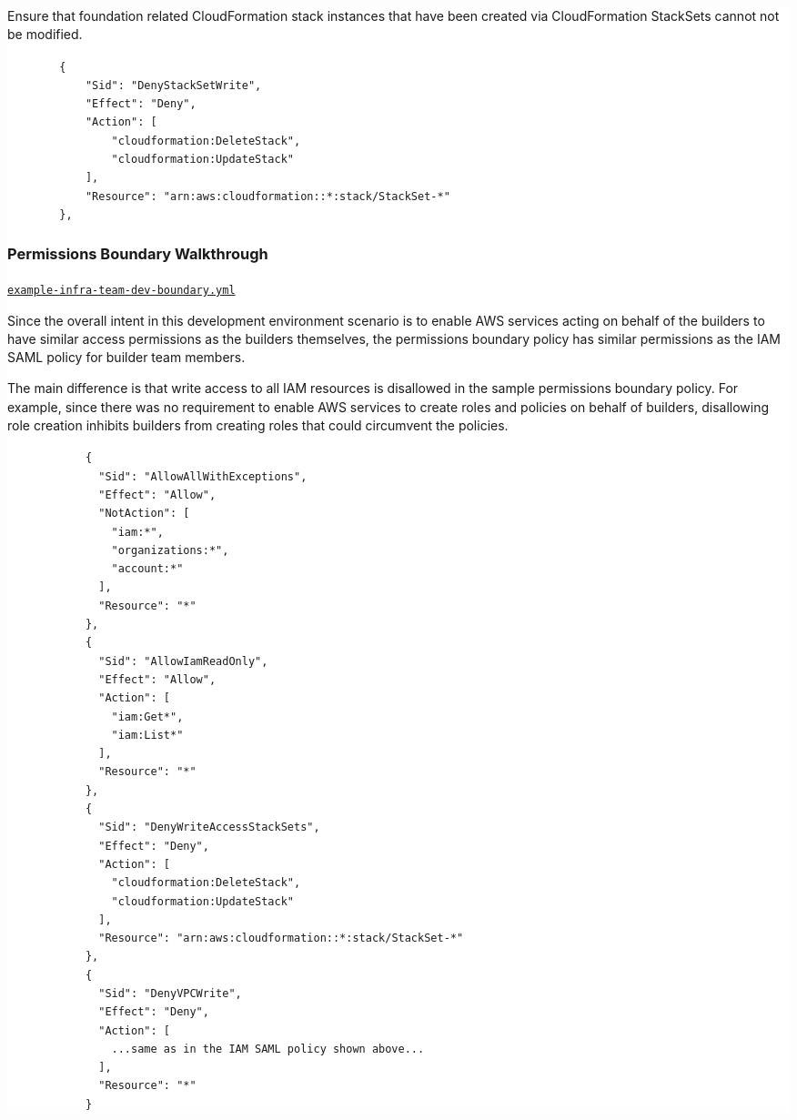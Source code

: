 Ensure that foundation related CloudFormation stack instances that have been created via CloudFormation StackSets cannot not be modified.

```
        {
            "Sid": "DenyStackSetWrite",
            "Effect": "Deny",
            "Action": [
                "cloudformation:DeleteStack",
                "cloudformation:UpdateStack"
            ],
            "Resource": "arn:aws:cloudformation::*:stack/StackSet-*"
        },
```

### Permissions Boundary Walkthrough

[`example-infra-team-dev-boundary.yml`](/code-samples/01-iam-policies/example-infra-team-dev-boundary.yml)

Since the overall intent in this development environment scenario is to enable AWS services acting on behalf of the builders to have similar access permissions as the builders themselves, the permissions boundary policy has similar permissions as the IAM SAML policy for builder team members.  

The main difference is that write access to all IAM resources is disallowed in the sample permissions boundary policy. For example, since there was no requirement to enable AWS services to create roles and policies on behalf of builders, disallowing role creation inhibits builders from creating roles that could circumvent the policies.

```
            {
              "Sid": "AllowAllWithExceptions",
              "Effect": "Allow",
              "NotAction": [
                "iam:*",
                "organizations:*",
                "account:*"
              ],
              "Resource": "*"
            },
            {
              "Sid": "AllowIamReadOnly",
              "Effect": "Allow",
              "Action": [
                "iam:Get*",
                "iam:List*"
              ],
              "Resource": "*"
            },
            {
              "Sid": "DenyWriteAccessStackSets",
              "Effect": "Deny",
              "Action": [
                "cloudformation:DeleteStack",
                "cloudformation:UpdateStack"
              ],
              "Resource": "arn:aws:cloudformation::*:stack/StackSet-*"
            },
            {
              "Sid": "DenyVPCWrite",
              "Effect": "Deny",
              "Action": [
                ...same as in the IAM SAML policy shown above...
              ],
              "Resource": "*"
            }
```